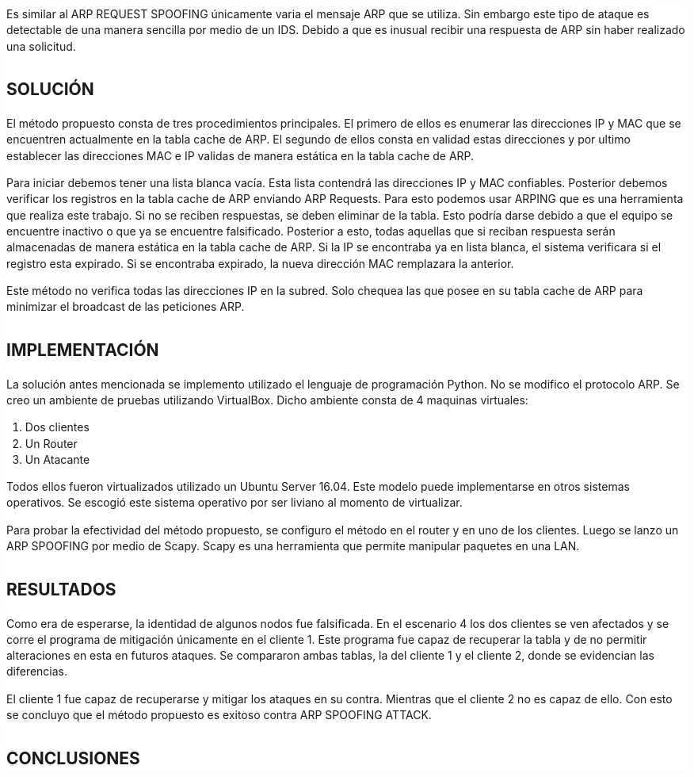Es similar al ARP REQUEST SPOOFING únicamente varia el mensaje ARP que se utiliza. Sin embargo este tipo de ataque es detectable de una manera sencilla por medio de un IDS. Debido a que es inusual recibir una respuesta de ARP sin haber realizado una solicitud.

## SOLUCIÓN

El método propuesto consta de tres procedimientos principales. El primero de ellos es enumerar las direcciones IP y MAC que se encuentren actualmente en la tabla cache de ARP. El segundo de ellos consta en validad estas direcciones y por ultimo establecer las direcciones MAC e IP validas de manera estática en la tabla cache de ARP.

Para iniciar debemos tener una lista blanca vacía. Esta lista contendrá las direcciones IP y MAC confiables. Posterior debemos verificar los registros en la tabla cache de ARP enviando ARP Requests.  Para esto podemos usar ARPING que es una herramienta que realiza este trabajo. Si no se reciben respuestas, se deben eliminar de la tabla. Esto podría darse debido a que el equipo se encuentre inactivo o que ya se encuentre falsificado. Posterior a esto, todas aquellas que si reciban respuesta serán almacenadas de manera estática en la tabla cache de ARP. Si la IP se encontraba ya en lista blanca, el sistema verificara si el registro esta expirado. Si se encontraba expirado, la nueva dirección MAC remplazara la anterior.

Este método no verifica todas las direcciones IP en la subred. Solo chequea las que posee en su tabla cache de ARP para minimizar el broadcast de las peticiones ARP. 

## IMPLEMENTACIÓN

La solución antes mencionada se implemento utilizado el lenguaje de programación Python. No se modifico el protocolo ARP.  Se creo un ambiente de pruebas utilizando VirtualBox.  Dicho ambiente consta de 4 maquinas virtuales:

1. Dos clientes
2. Un Router
3. Un Atacante

Todos ellos fueron virtualizados utilizado un Ubuntu Server 16.04. Este modelo puede implementarse en otros sistemas operativos. Se escogió este sistema operativo por ser liviano al momento de virtualizar. 

Para probar la efectividad del método propuesto, se configuro el método en el router y en uno de los clientes. Luego se lanzo un ARP SPOOFING por medio de Scapy. Scapy es una herramienta que permite manipular paquetes en una LAN.

## RESULTADOS

Como era de esperarse, la identidad de algunos nodos fue falsificada. En el escenario 4 los dos clientes se ven afectados y se corre el programa de mitigación únicamente en el cliente 1. Este programa fue capaz de recuperar la tabla y de no permitir alteraciones en esta en futuros ataques.  Se compararon ambas tablas, la del cliente 1 y el cliente 2, donde se evidencian las diferencias.

El cliente 1 fue capaz de recuperarse y mitigar los ataques en su contra. Mientras que el cliente 2 no es capaz de ello. Con esto se concluyo que el método propuesto es exitoso contra ARP SPOOFING ATTACK.

## CONCLUSIONES
